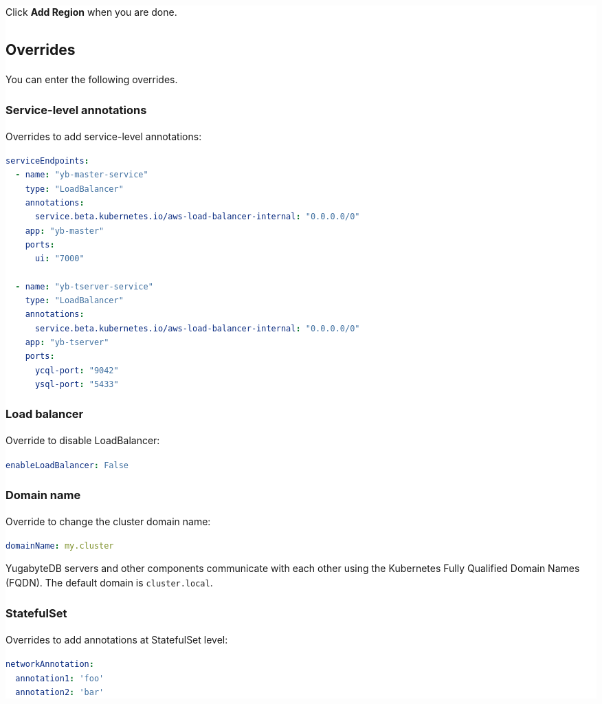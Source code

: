Click **Add Region** when you are done.

## Overrides

You can enter the following overrides.

### Service-level annotations

Overrides to add service-level annotations:

```yml
serviceEndpoints:
  - name: "yb-master-service"
    type: "LoadBalancer"
    annotations:
      service.beta.kubernetes.io/aws-load-balancer-internal: "0.0.0.0/0"
    app: "yb-master"
    ports:
      ui: "7000"

  - name: "yb-tserver-service"
    type: "LoadBalancer"
    annotations:
      service.beta.kubernetes.io/aws-load-balancer-internal: "0.0.0.0/0"
    app: "yb-tserver"
    ports:
      ycql-port: "9042"
      ysql-port: "5433"
```

### Load balancer

Override to disable LoadBalancer:

```yml
enableLoadBalancer: False
```

### Domain name

Override to change the cluster domain name:

```yml
domainName: my.cluster
```

YugabyteDB servers and other components communicate with each other using the Kubernetes Fully Qualified Domain Names (FQDN). The default domain is `cluster.local`.

### StatefulSet

Overrides to add annotations at StatefulSet level:

```yml
networkAnnotation:
  annotation1: 'foo'
  annotation2: 'bar'
```
